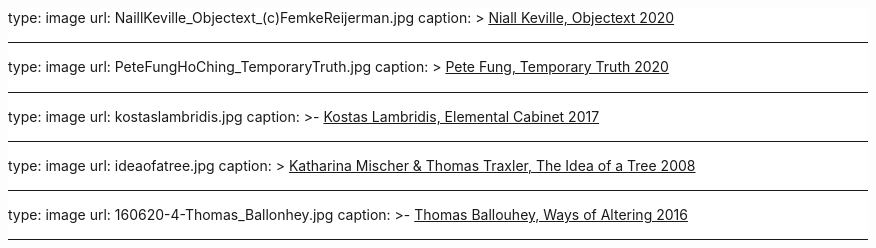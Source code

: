
type: image
url: NaillKeville_Objectext_(c)FemkeReijerman.jpg
caption: >
  [Niall Keville, Objectext
  2020](https://www.designacademy.nl/p/study-at-dae/graduation-show/graduation-projects/niall-keville)

---

type: image
url: PeteFungHoChing_TemporaryTruth.jpg
caption: >
  [Pete Fung, Temporary Truth
  2020](https://www.designacademy.nl/p/study-at-dae/graduation-show/graduation-projects/pete-fung-ho-ching)

---

type: image
url: kostaslambridis.jpg
caption: >-
  [Kostas Lambridis, Elemental Cabinet
  2017](https://www.designacademy.nl/p/study-at-dae/graduation-show/graduation-projects/kostas-lambridis)

---

type: image
url: ideaofatree.jpg
caption: >
  [Katharina Mischer & Thomas Traxler, The Idea of a Tree
  2008](https://www.designacademy.nl/p/study-at-dae/graduation-show/graduation-projects/katharina-mischer-and-thomas-traxler)

---

type: image
url: 160620-4-Thomas_Ballonhey.jpg
caption: >-
  [Thomas Ballouhey, Ways of Altering
  2016](https://www.designacademy.nl/p/study-at-dae/graduation-show/graduation-projects/thomas-ballouhey)

---
